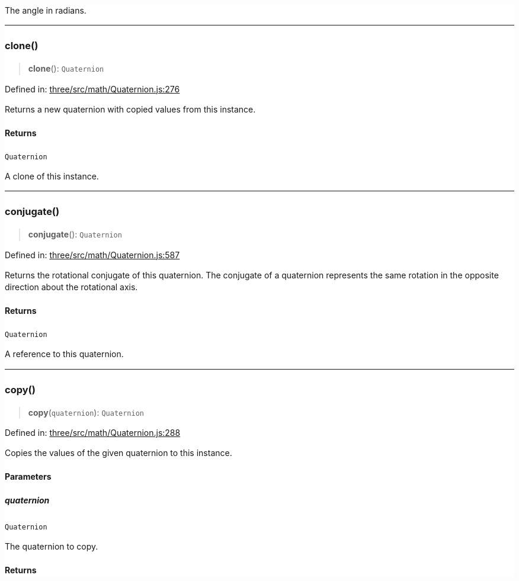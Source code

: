 The angle in radians.

***

### clone()

> **clone**(): `Quaternion`

Defined in: [three/src/math/Quaternion.js:276](https://github.com/DefinitelyMaybe/three-i18n/blob/fa57b79433d1c349ffb23a78727299c8d4190136/three/src/math/Quaternion.js#L276)

Returns a new quaternion with copied values from this instance.

#### Returns

`Quaternion`

A clone of this instance.

***

### conjugate()

> **conjugate**(): `Quaternion`

Defined in: [three/src/math/Quaternion.js:587](https://github.com/DefinitelyMaybe/three-i18n/blob/fa57b79433d1c349ffb23a78727299c8d4190136/three/src/math/Quaternion.js#L587)

Returns the rotational conjugate of this quaternion. The conjugate of a
quaternion represents the same rotation in the opposite direction about
the rotational axis.

#### Returns

`Quaternion`

A reference to this quaternion.

***

### copy()

> **copy**(`quaternion`): `Quaternion`

Defined in: [three/src/math/Quaternion.js:288](https://github.com/DefinitelyMaybe/three-i18n/blob/fa57b79433d1c349ffb23a78727299c8d4190136/three/src/math/Quaternion.js#L288)

Copies the values of the given quaternion to this instance.

#### Parameters

##### quaternion

`Quaternion`

The quaternion to copy.

#### Returns
